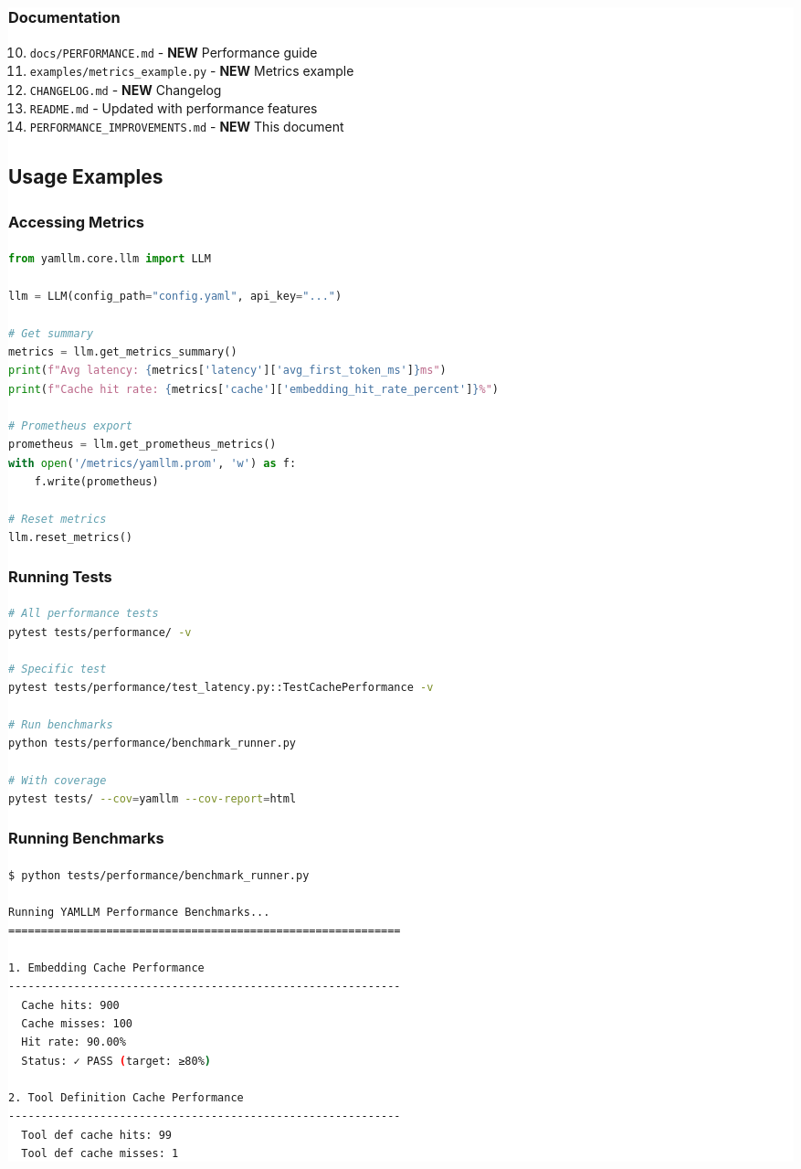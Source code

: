 ### Documentation
10. `docs/PERFORMANCE.md` - **NEW** Performance guide
11. `examples/metrics_example.py` - **NEW** Metrics example
12. `CHANGELOG.md` - **NEW** Changelog
13. `README.md` - Updated with performance features
14. `PERFORMANCE_IMPROVEMENTS.md` - **NEW** This document

## Usage Examples

### Accessing Metrics
```python
from yamllm.core.llm import LLM

llm = LLM(config_path="config.yaml", api_key="...")

# Get summary
metrics = llm.get_metrics_summary()
print(f"Avg latency: {metrics['latency']['avg_first_token_ms']}ms")
print(f"Cache hit rate: {metrics['cache']['embedding_hit_rate_percent']}%")

# Prometheus export
prometheus = llm.get_prometheus_metrics()
with open('/metrics/yamllm.prom', 'w') as f:
    f.write(prometheus)

# Reset metrics
llm.reset_metrics()
```

### Running Tests
```bash
# All performance tests
pytest tests/performance/ -v

# Specific test
pytest tests/performance/test_latency.py::TestCachePerformance -v

# Run benchmarks
python tests/performance/benchmark_runner.py

# With coverage
pytest tests/ --cov=yamllm --cov-report=html
```

### Running Benchmarks
```bash
$ python tests/performance/benchmark_runner.py

Running YAMLLM Performance Benchmarks...
============================================================

1. Embedding Cache Performance
------------------------------------------------------------
  Cache hits: 900
  Cache misses: 100
  Hit rate: 90.00%
  Status: ✓ PASS (target: ≥80%)

2. Tool Definition Cache Performance
------------------------------------------------------------
  Tool def cache hits: 99
  Tool def cache misses: 1
```